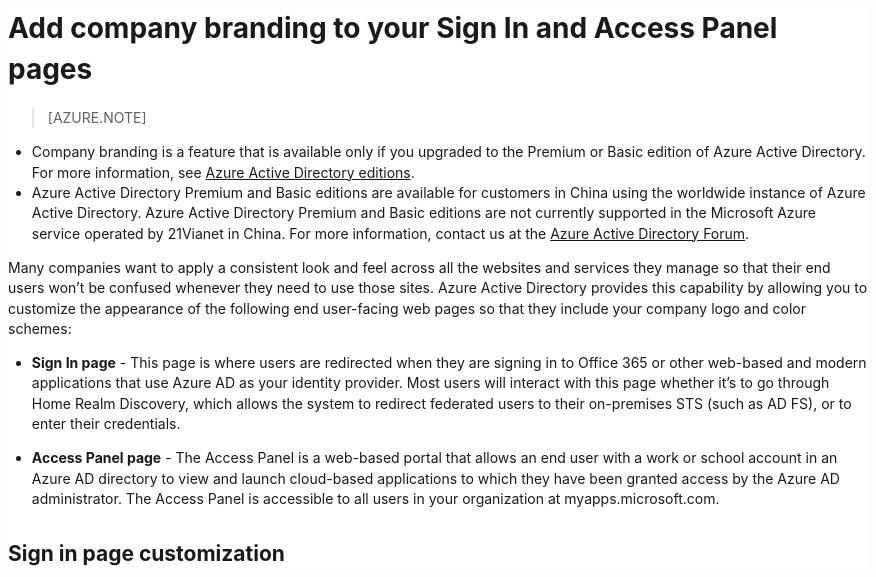 <properties
	pageTitle="Add company branding to your Sign In and Access Panel pages"
	description="A topic that explains how an organization can apply a consistent look and feel across all the websites and services they manage so that their end users won’t be confused whenever they need to use those sites."
	services="active-directory"
	documentationCenter=""
	authors="markusvi"
	manager="stevenpo"
	editor=""/>

<tags
	ms.service="active-directory"
	ms.workload="infrastructure-services"
	ms.tgt_pltfrm="na"
	ms.devlang="na"
	ms.topic="get-started-article"
	ms.date="02/12/2016" 
	ms.author="MarkVi"/>

# Add company branding to your Sign In and Access Panel pages

> [AZURE.NOTE]
>
- Company branding is a feature that is available only if you upgraded to the Premium or Basic edition of Azure Active Directory. For more information, see [Azure Active Directory editions](active-directory-editions.md).
- Azure Active Directory Premium and Basic editions are available for customers in China using the worldwide instance of Azure Active Directory. Azure Active Directory Premium and Basic editions are not currently supported in the Microsoft Azure service operated by 21Vianet in China. For more information, contact us at the [Azure Active Directory Forum](https://feedback.azure.com/forums/169401-azure-active-directory/).

Many companies want to apply a consistent look and feel across all the websites and services they manage so that their end users won’t be confused whenever they need to use those sites. Azure Active Directory provides this capability by allowing you to customize the appearance of the following end user-facing web pages so that they include your company logo and color schemes:

- **Sign In page** - This page is where users are redirected when they are signing in to Office 365 or other web-based and modern applications that use Azure AD as your identity provider. Most users will interact with this page whether it’s to go through Home Realm Discovery, which allows the system to redirect federated users to their on-premises STS (such as AD FS), or to enter their credentials.

- **Access Panel page** - The Access Panel is a web-based portal that allows an end user with a work or school account in an Azure AD directory to view and launch cloud-based applications to which they have been granted access by the Azure AD administrator. The Access Panel is accessible to all users in your organization at myapps.microsoft.com.

## Sign in page customization


[1]: ./media/active-directory-add-company-branding/SignInPage_beforecustomization.png
[2]: ./media/active-directory-add-company-branding/SignInPage_aftercustomization.png
[3]: ./media/active-directory-add-company-branding/SignInPage_mobile_beforecustomization.png
[4]: ./media/active-directory-add-company-branding/SignInPage_mobile_aftercustomization.png
[5]: ./media/active-directory-add-company-branding/SignInPage_aftercustomization_elements.png
[6]: ./media/active-directory-add-company-branding/SignInPage_aftercustomization_croppedleft.png
[7]: ./media/active-directory-add-company-branding/SignInPage_aftercustomization_croppedtop.png
[8]: ./media/active-directory-add-company-branding/APBranding.png